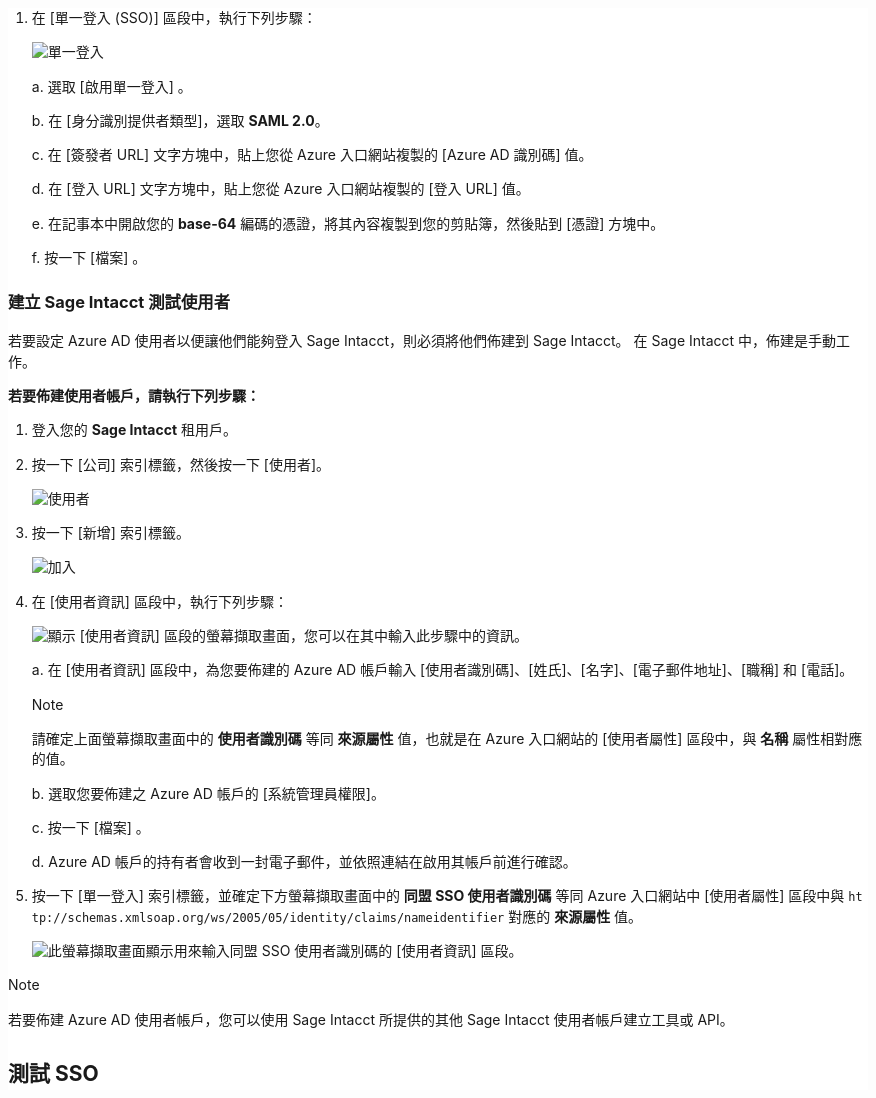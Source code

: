 1. 在 [單一登入 (SSO)]  區段中，執行下列步驟：

    ![單一登入](./media/intacct-tutorial/ic790039.png "單一登入")

    a. 選取 [啟用單一登入] 。

    b. 在 [身分識別提供者類型]，選取 **SAML 2.0**。

    c. 在 [簽發者 URL] 文字方塊中，貼上您從 Azure 入口網站複製的 [Azure AD 識別碼] 值。

    d. 在 [登入 URL] 文字方塊中，貼上您從 Azure 入口網站複製的 [登入 URL] 值。

    e. 在記事本中開啟您的 **base-64** 編碼的憑證，將其內容複製到您的剪貼簿，然後貼到 [憑證] 方塊中。

    f. 按一下 [檔案] 。

### <a name="create-sage-intacct-test-user"></a>建立 Sage Intacct 測試使用者

若要設定 Azure AD 使用者以便讓他們能夠登入 Sage Intacct，則必須將他們佈建到 Sage Intacct。 在 Sage Intacct 中，佈建是手動工作。

**若要佈建使用者帳戶，請執行下列步驟：**

1. 登入您的 **Sage Intacct** 租用戶。

1. 按一下 [公司] 索引標籤，然後按一下 [使用者]。

    ![使用者](./media/intacct-tutorial/ic790041.png "使用者")

1. 按一下 [新增] 索引標籤。

    ![加入](./media/intacct-tutorial/ic790042.png "加")

1. 在 [使用者資訊]  區段中，執行下列步驟：

    ![顯示 [使用者資訊] 區段的螢幕擷取畫面，您可以在其中輸入此步驟中的資訊。](./media/intacct-tutorial/ic790043.png "使用者資訊")

    a. 在 [使用者資訊] 區段中，為您要佈建的 Azure AD 帳戶輸入 [使用者識別碼]、[姓氏]、[名字]、[電子郵件地址]、[職稱] 和 [電話]。

    > [!NOTE]
    > 請確定上面螢幕擷取畫面中的 **使用者識別碼** 等同 **來源屬性** 值，也就是在 Azure 入口網站的 [使用者屬性] 區段中，與 **名稱** 屬性相對應的值。

    b. 選取您要佈建之 Azure AD 帳戶的 [系統管理員權限]。

    c. 按一下 [檔案] 。 
    
    d. Azure AD 帳戶的持有者會收到一封電子郵件，並依照連結在啟用其帳戶前進行確認。

1. 按一下 [單一登入] 索引標籤，並確定下方螢幕擷取畫面中的 **同盟 SSO 使用者識別碼** 等同 Azure 入口網站中 [使用者屬性] 區段中與 `http://schemas.xmlsoap.org/ws/2005/05/identity/claims/nameidentifier` 對應的 **來源屬性** 值。

    ![此螢幕擷取畫面顯示用來輸入同盟 SSO 使用者識別碼的 [使用者資訊] 區段。](./media/intacct-tutorial/ic790044.png "使用者資訊")

> [!NOTE]
> 若要佈建 Azure AD 使用者帳戶，您可以使用 Sage Intacct 所提供的其他 Sage Intacct 使用者帳戶建立工具或 API。

## <a name="test-sso"></a>測試 SSO
